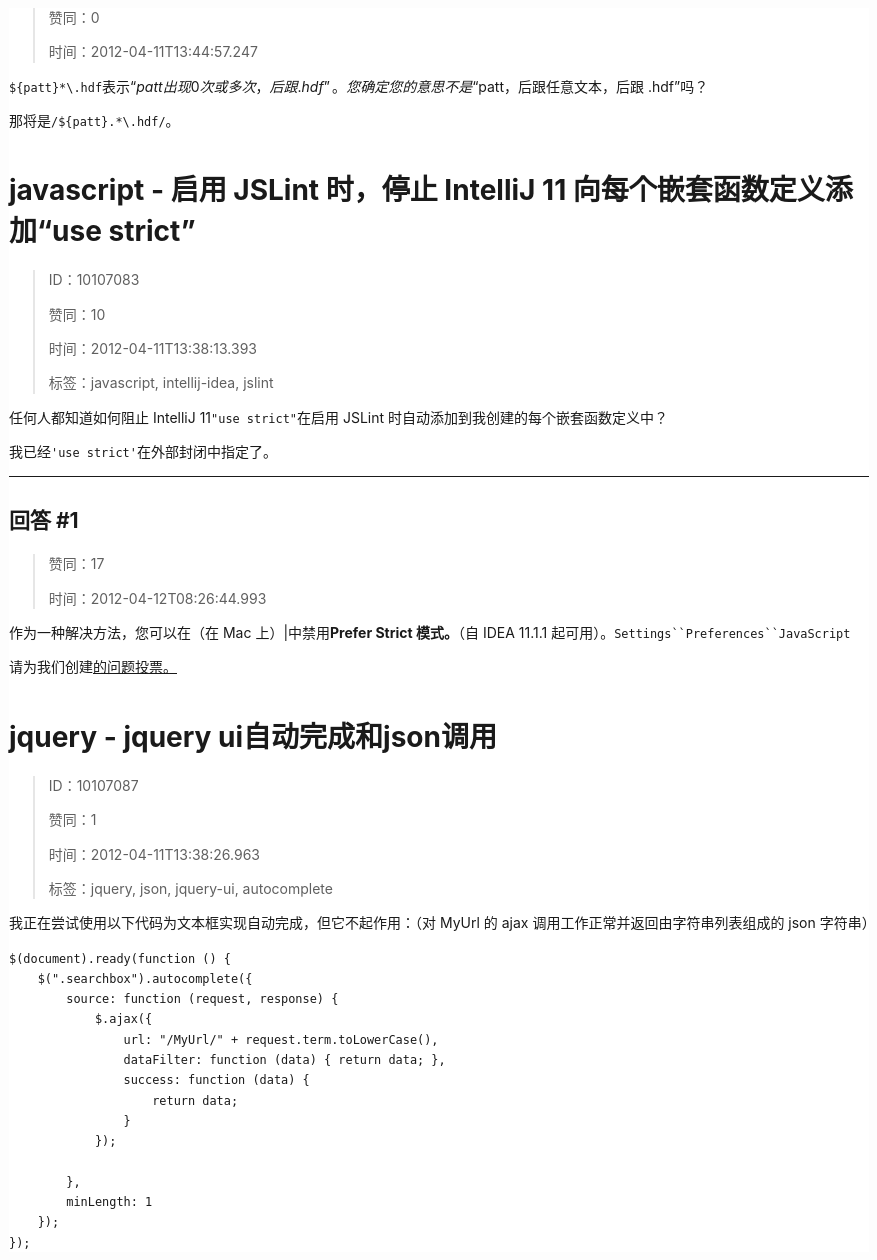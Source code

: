 > 赞同：0
> 
> 时间：2012-04-11T13:44:57.247

`${patt}*\.hdf`表示“$patt 出现 0 次或多次，后跟 .hdf”。您确定您的意思不是“$patt，后跟任意文本，后跟 .hdf”吗？

那将是`/${patt}.*\.hdf/`。

# javascript - 启用 JSLint 时，停止 IntelliJ 11 向每个嵌套函数定义添加“use strict”

> ID：10107083
> 
> 赞同：10
> 
> 时间：2012-04-11T13:38:13.393
> 
> 标签：javascript, intellij-idea, jslint

任何人都知道如何阻止 IntelliJ 11`"use strict"`在启用 JSLint 时自动添加到我创建的每个嵌套函数定义中？

我已经`'use strict'`在外部封闭中指定了。

* * *

## 回答 #1

> 赞同：17
> 
> 时间：2012-04-12T08:26:44.993

作为一种解决方法，您可以在（在 Mac 上）|中禁用**Prefer Strict 模式。**（自 IDEA 11.1.1 起可用）。`Settings``Preferences``JavaScript`

请为我们创建[的问题投票。](http://youtrack.jetbrains.com/issue/WI-10717)

# jquery - jquery ui自动完成和json调用

> ID：10107087
> 
> 赞同：1
> 
> 时间：2012-04-11T13:38:26.963
> 
> 标签：jquery, json, jquery-ui, autocomplete

我正在尝试使用以下代码为文本框实现自动完成，但它不起作用：（对 MyUrl 的 ajax 调用工作正常并返回由字符串列表组成的 json 字符串）

```
$(document).ready(function () {
    $(".searchbox").autocomplete({
        source: function (request, response) {
            $.ajax({
                url: "/MyUrl/" + request.term.toLowerCase(),
                dataFilter: function (data) { return data; },
                success: function (data) {
                    return data;
                }
            });

        },
        minLength: 1
    });
}); 
```
